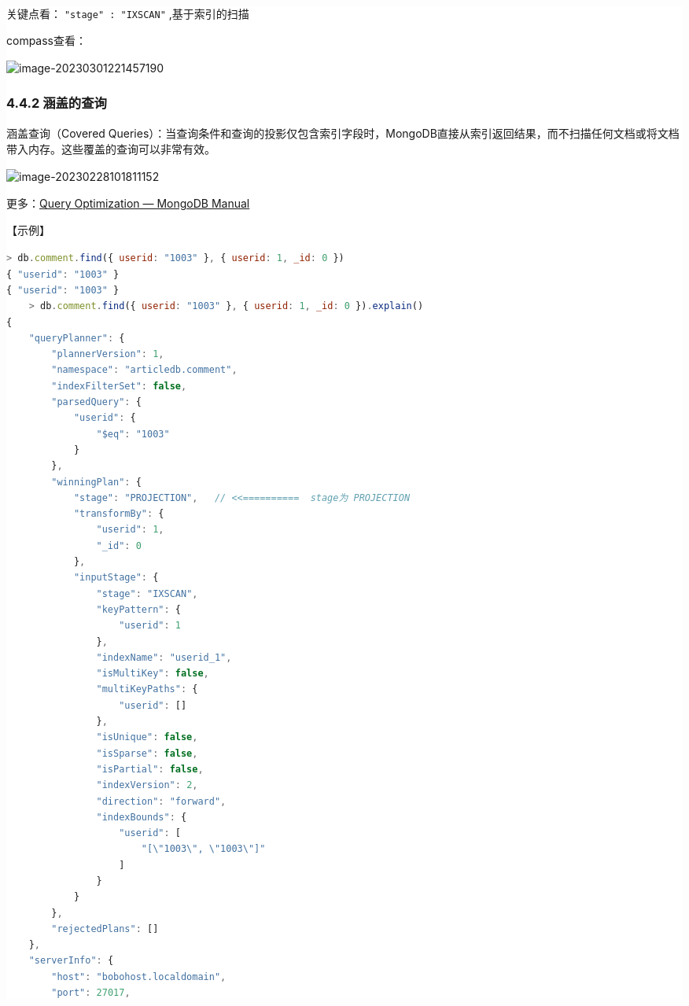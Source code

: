 关键点看： `"stage" : "IXSCAN"` ,基于索引的扫描

compass查看：

![image-20230301221457190](https://gitlab.com/apzs/image/-/raw/master/image/image-20230301221457190.png)

### 4.4.2 涵盖的查询 

涵盖查询（Covered Queries）：当查询条件和查询的投影仅包含索引字段时，MongoDB直接从索引返回结果，而不扫描任何文档或将文档带入内存。这些覆盖的查询可以非常有效。

![image-20230228101811152](https://gitlab.com/apzs/image/-/raw/master/image/image-20230228101811152.png)

更多：[Query Optimization — MongoDB Manual](https://www.mongodb.com/docs/manual/core/query-optimization/#read-operations-covered-query)

【示例】

```js
> db.comment.find({ userid: "1003" }, { userid: 1, _id: 0 })
{ "userid": "1003" }
{ "userid": "1003" }
    > db.comment.find({ userid: "1003" }, { userid: 1, _id: 0 }).explain()
{
    "queryPlanner": {
        "plannerVersion": 1,
        "namespace": "articledb.comment",
        "indexFilterSet": false,
        "parsedQuery": {
            "userid": {
                "$eq": "1003"
            }
        },
        "winningPlan": {
            "stage": "PROJECTION",   // <<==========  stage为 PROJECTION
            "transformBy": {
                "userid": 1,
                "_id": 0
            },
            "inputStage": {
                "stage": "IXSCAN",
                "keyPattern": {
                    "userid": 1
                },
                "indexName": "userid_1",
                "isMultiKey": false,
                "multiKeyPaths": {
                    "userid": []
                },
                "isUnique": false,
                "isSparse": false,
                "isPartial": false,
                "indexVersion": 2,
                "direction": "forward",
                "indexBounds": {
                    "userid": [
                        "[\"1003\", \"1003\"]"
                    ]
                }
            }
        },
        "rejectedPlans": []
    },
    "serverInfo": {
        "host": "bobohost.localdomain",
        "port": 27017,
```